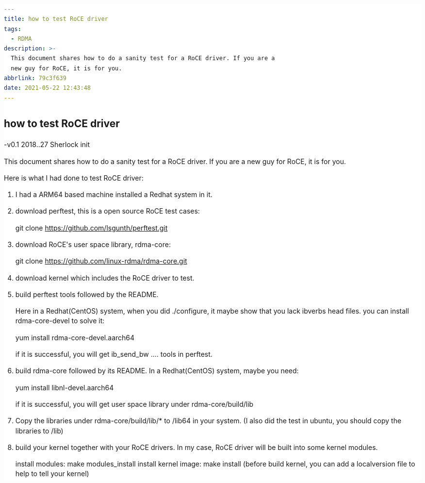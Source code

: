 ```yaml
---
title: how to test RoCE driver
tags:
  - RDMA
description: >-
  This document shares how to do a sanity test for a RoCE driver. If you are a
  new guy for RoCE, it is for you.
abbrlink: 79c3f639
date: 2021-05-22 12:43:48
---
```

how to test RoCE driver
-----------------------

-v0.1 2018..27 Sherlock init

This document shares how to do a sanity test for a RoCE driver. If you are a
new guy for RoCE, it is for you.

Here is what I had done to test RoCE driver:

1. I had a ARM64 based machine installed a Redhat system in it.

2. download perftest, this is a open source RoCE test cases:
	
	git clone https://github.com/lsgunth/perftest.git

3. download RoCE's user space library, rdma-core:

	git clone https://github.com/linux-rdma/rdma-core.git

4. download kernel which includes the RoCE driver to test.

5. build perftest tools followed by the README.

   Here in a Redhat(CentOS) system, when you did ./configure, it maybe show
   that you lack ibverbs head files. you can install rdma-core-devel to solve it:

	yum install rdma-core-devel.aarch64

   if it is successful, you will get ib_send_bw .... tools in perftest.

6. build rdma-core followed by its README. In a Redhat(CentOS) system, maybe you
   need:

	yum install libnl-devel.aarch64

   if it is successful, you will get user space library under rdma-core/build/lib

7. Copy the libraries under rdma-core/build/lib/* to /lib64 in your system.
   (I also did the test in ubuntu, you should copy the libraries to /lib)

8. build your kernel together with your RoCE drivers.
   In my case, RoCE driver will be built into some kernel modules.

   install modules: make modules_install
   install kernel image: make install
   (before build kernel, you can add a localversion file to help to tell your kernel)
